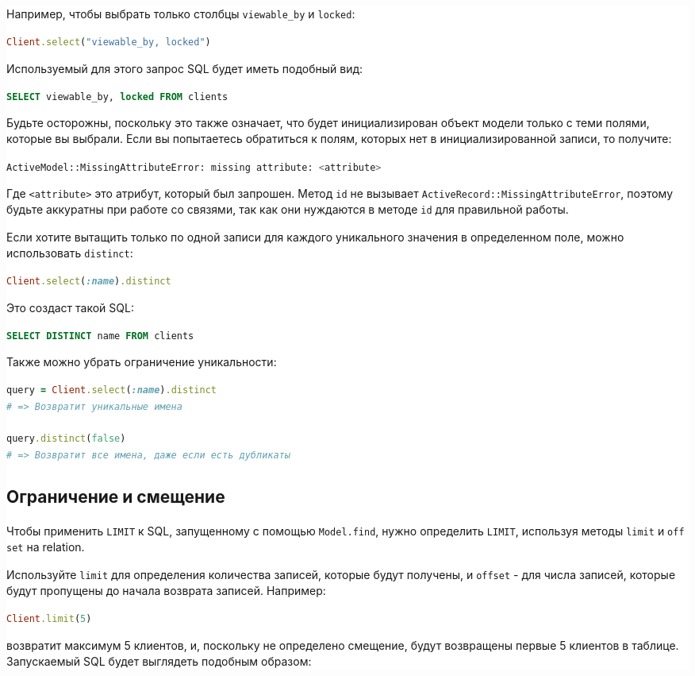 Например, чтобы выбрать только столбцы `viewable_by` и `locked`:

```ruby
Client.select("viewable_by, locked")
```

Используемый для этого запрос SQL будет иметь подобный вид:

```sql
SELECT viewable_by, locked FROM clients
```

Будьте осторожны, поскольку это также означает, что будет инициализирован объект модели только с теми полями, которые вы выбрали. Если вы попытаетесь обратиться к полям, которых нет в инициализированной записи, то получите:

```bash
ActiveModel::MissingAttributeError: missing attribute: <attribute>
```

Где `<attribute>` это атрибут, который был запрошен. Метод `id` не вызывает `ActiveRecord::MissingAttributeError`, поэтому будьте аккуратны при работе со связями, так как они нуждаются в методе `id` для правильной работы.

Если хотите вытащить только по одной записи для каждого уникального значения в определенном поле, можно использовать `distinct`:

```ruby
Client.select(:name).distinct
```

Это создаст такой SQL:

```sql
SELECT DISTINCT name FROM clients
```

Также можно убрать ограничение уникальности:

```ruby
query = Client.select(:name).distinct
# => Возвратит уникальные имена

query.distinct(false)
# => Возвратит все имена, даже если есть дубликаты
```

Ограничение и смещение
----------------------

Чтобы применить `LIMIT` к SQL, запущенному с помощью `Model.find`, нужно определить `LIMIT`, используя методы `limit` и `offset` на relation.

Используйте `limit` для определения количества записей, которые будут получены, и `offset` - для числа записей, которые будут пропущены до начала возврата записей. Например:

```ruby
Client.limit(5)
```

возвратит максимум 5 клиентов, и, поскольку не определено смещение, будут возвращены первые 5 клиентов в таблице. Запускаемый SQL будет выглядеть подобным образом:

